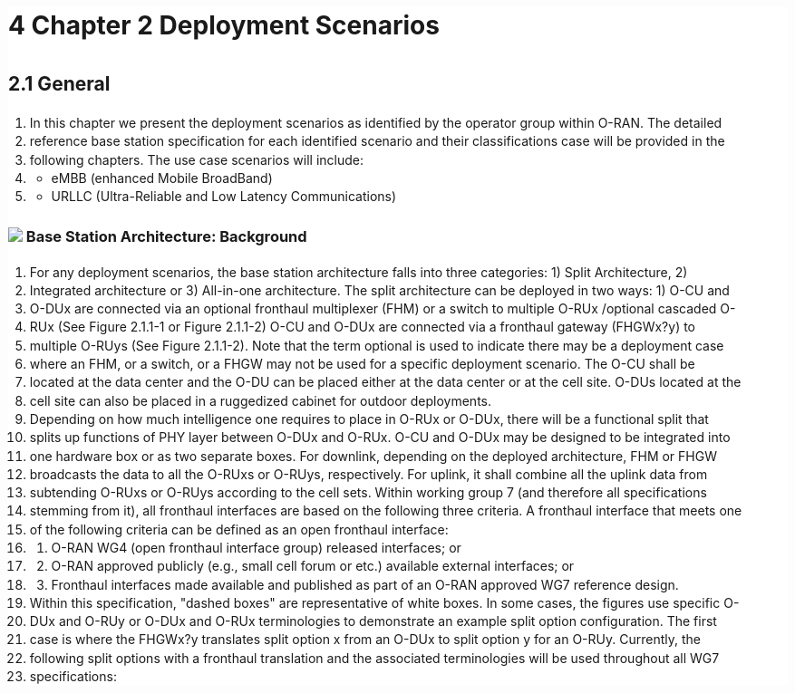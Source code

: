 # 4 Chapter 2 Deployment Scenarios

## 2.1 General

1. In this chapter we present the deployment scenarios as identified by the operator group within O-RAN. The detailed
2. reference base station specification for each identified scenario and their classifications case will be provided in the
3. following chapters. The use case scenarios will include:
4. - eMBB (enhanced Mobile BroadBand)
5. - URLLC (Ultra-Reliable and Low Latency Communications)

### ![]({{site.baseurl}}/assets/images/732f0031dd61.png) Base Station Architecture: Background

1. For any deployment scenarios, the base station architecture falls into three categories: 1) Split Architecture, 2)
2. Integrated architecture or 3) All-in-one architecture. The split architecture can be deployed in two ways: 1) O-CU and
3. O-DUx are connected via an optional fronthaul multiplexer (FHM) or a switch to multiple O-RUx /optional cascaded O-
4. RUx (See Figure 2.1.1-1 or Figure 2.1.1-2) O-CU and O-DUx are connected via a fronthaul gateway (FHGWx?y) to
5. multiple O-RUys (See Figure 2.1.1-2). Note that the term optional is used to indicate there may be a deployment case
6. where an FHM, or a switch, or a FHGW may not be used for a specific deployment scenario. The O-CU shall be
7. located at the data center and the O-DU can be placed either at the data center or at the cell site. O-DUs located at the
8. cell site can also be placed in a ruggedized cabinet for outdoor deployments.
9. Depending on how much intelligence one requires to place in O-RUx or O-DUx, there will be a functional split that
10. splits up functions of PHY layer between O-DUx and O-RUx. O-CU and O-DUx may be designed to be integrated into
11. one hardware box or as two separate boxes. For downlink, depending on the deployed architecture, FHM or FHGW
12. broadcasts the data to all the O-RUxs or O-RUys, respectively. For uplink, it shall combine all the uplink data from
13. subtending O-RUxs or O-RUys according to the cell sets. Within working group 7 (and therefore all specifications
14. stemming from it), all fronthaul interfaces are based on the following three criteria. A fronthaul interface that meets one
15. of the following criteria can be defined as an open fronthaul interface:
16. 1. O-RAN WG4 (open fronthaul interface group) released interfaces; or
17. 2. O-RAN approved publicly (e.g., small cell forum or etc.) available external interfaces; or
18. 3. Fronthaul interfaces made available and published as part of an O-RAN approved WG7 reference design.
19. Within this specification, "dashed boxes" are representative of white boxes. In some cases, the figures use specific O-
20. DUx and O-RUy or O-DUx and O-RUx terminologies to demonstrate an example split option configuration. The first
21. case is where the FHGWx?y translates split option x from an O-DUx to split option y for an O-RUy. Currently, the
22. following split options with a fronthaul translation and the associated terminologies will be used throughout all WG7
23. specifications:
